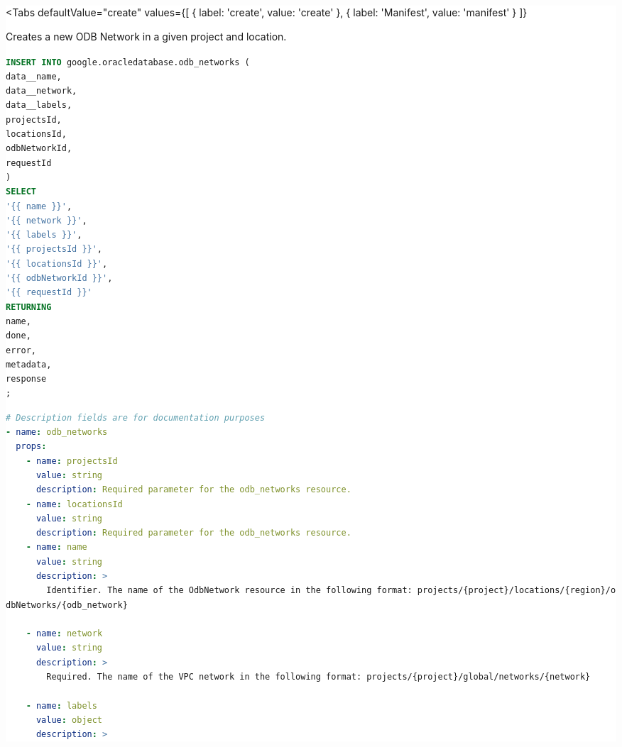 <Tabs
    defaultValue="create"
    values={[
        { label: 'create', value: 'create' },
        { label: 'Manifest', value: 'manifest' }
    ]}
>
<TabItem value="create">

Creates a new ODB Network in a given project and location.

```sql
INSERT INTO google.oracledatabase.odb_networks (
data__name,
data__network,
data__labels,
projectsId,
locationsId,
odbNetworkId,
requestId
)
SELECT 
'{{ name }}',
'{{ network }}',
'{{ labels }}',
'{{ projectsId }}',
'{{ locationsId }}',
'{{ odbNetworkId }}',
'{{ requestId }}'
RETURNING
name,
done,
error,
metadata,
response
;
```
</TabItem>
<TabItem value="manifest">

```yaml
# Description fields are for documentation purposes
- name: odb_networks
  props:
    - name: projectsId
      value: string
      description: Required parameter for the odb_networks resource.
    - name: locationsId
      value: string
      description: Required parameter for the odb_networks resource.
    - name: name
      value: string
      description: >
        Identifier. The name of the OdbNetwork resource in the following format: projects/{project}/locations/{region}/odbNetworks/{odb_network}
        
    - name: network
      value: string
      description: >
        Required. The name of the VPC network in the following format: projects/{project}/global/networks/{network}
        
    - name: labels
      value: object
      description: >
```